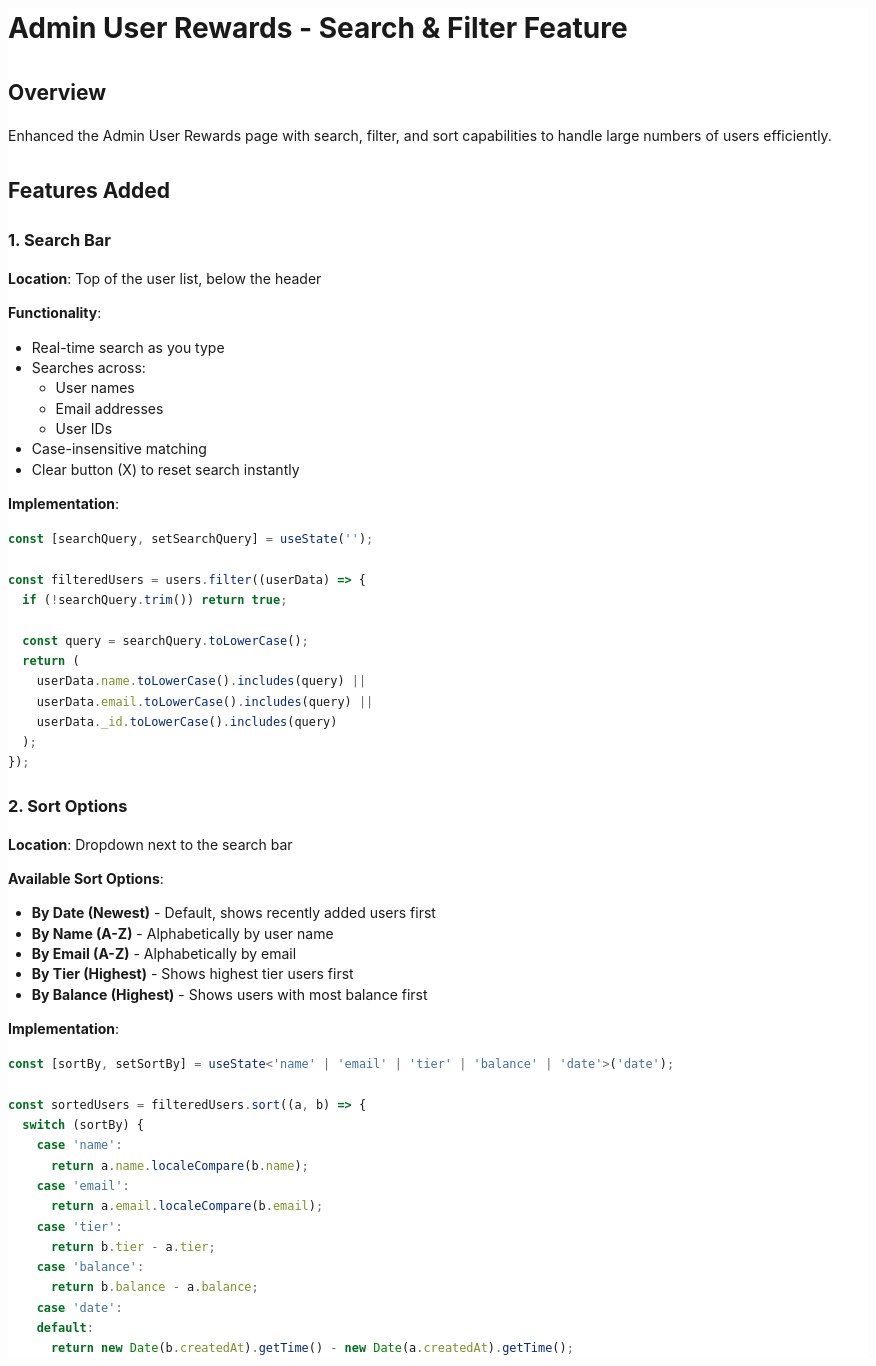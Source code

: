 # Admin User Rewards - Search & Filter Feature

## Overview
Enhanced the Admin User Rewards page with search, filter, and sort capabilities to handle large numbers of users efficiently.

## Features Added

### 1. Search Bar
**Location**: Top of the user list, below the header

**Functionality**:
- Real-time search as you type
- Searches across:
  - User names
  - Email addresses
  - User IDs
- Case-insensitive matching
- Clear button (X) to reset search instantly

**Implementation**:
```typescript
const [searchQuery, setSearchQuery] = useState('');

const filteredUsers = users.filter((userData) => {
  if (!searchQuery.trim()) return true;
  
  const query = searchQuery.toLowerCase();
  return (
    userData.name.toLowerCase().includes(query) ||
    userData.email.toLowerCase().includes(query) ||
    userData._id.toLowerCase().includes(query)
  );
});
```

### 2. Sort Options
**Location**: Dropdown next to the search bar

**Available Sort Options**:
- **By Date (Newest)** - Default, shows recently added users first
- **By Name (A-Z)** - Alphabetically by user name
- **By Email (A-Z)** - Alphabetically by email
- **By Tier (Highest)** - Shows highest tier users first
- **By Balance (Highest)** - Shows users with most balance first

**Implementation**:
```typescript
const [sortBy, setSortBy] = useState<'name' | 'email' | 'tier' | 'balance' | 'date'>('date');

const sortedUsers = filteredUsers.sort((a, b) => {
  switch (sortBy) {
    case 'name':
      return a.name.localeCompare(b.name);
    case 'email':
      return a.email.localeCompare(b.email);
    case 'tier':
      return b.tier - a.tier;
    case 'balance':
      return b.balance - a.balance;
    case 'date':
    default:
      return new Date(b.createdAt).getTime() - new Date(a.createdAt).getTime();
```